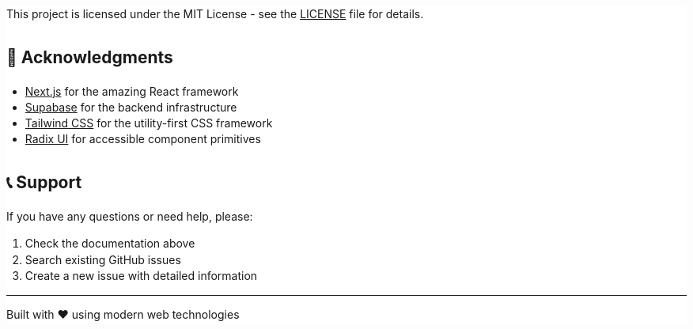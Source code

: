 This project is licensed under the MIT License - see the [LICENSE](LICENSE) file for details.

## 🙏 Acknowledgments

- [Next.js](https://nextjs.org/) for the amazing React framework
- [Supabase](https://supabase.com/) for the backend infrastructure
- [Tailwind CSS](https://tailwindcss.com/) for the utility-first CSS framework
- [Radix UI](https://www.radix-ui.com/) for accessible component primitives

## 📞 Support

If you have any questions or need help, please:
1. Check the documentation above
2. Search existing GitHub issues
3. Create a new issue with detailed information

---

Built with ❤️ using modern web technologies